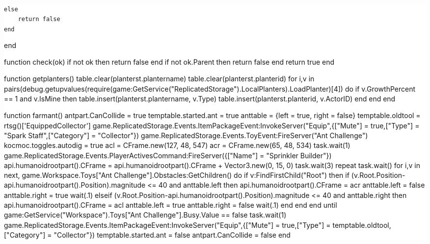     else
        return false
    end
end

function check(ok)
    if not ok then
        return false
    end
    if not ok.Parent then return false end
    return true
end

function getplanters()
    table.clear(planterst.plantername)
    table.clear(planterst.planterid)
    for i,v in pairs(debug.getupvalues(require(game:GetService("ReplicatedStorage").LocalPlanters).LoadPlanter)[4]) do 
        if v.GrowthPercent == 1 and v.IsMine then
            table.insert(planterst.plantername, v.Type)
            table.insert(planterst.planterid, v.ActorID)
        end
    end
end

function farmant()
    antpart.CanCollide = true
    temptable.started.ant = true
    anttable = {left = true, right = false}
    temptable.oldtool = rtsg()['EquippedCollector']
    game.ReplicatedStorage.Events.ItemPackageEvent:InvokeServer("Equip",{["Mute"] = true,["Type"] = "Spark Staff",["Category"] = "Collector"})
    game.ReplicatedStorage.Events.ToyEvent:FireServer("Ant Challenge")
    kocmoc.toggles.autodig = true
    acl = CFrame.new(127, 48, 547)
    acr = CFrame.new(65, 48, 534)
    task.wait(1)
    game.ReplicatedStorage.Events.PlayerActivesCommand:FireServer({["Name"] = "Sprinkler Builder"})
    api.humanoidrootpart().CFrame = api.humanoidrootpart().CFrame + Vector3.new(0, 15, 0)
    task.wait(3)
    repeat
        task.wait()
        for i,v in next, game.Workspace.Toys["Ant Challenge"].Obstacles:GetChildren() do
            if v:FindFirstChild("Root") then
                if (v.Root.Position-api.humanoidrootpart().Position).magnitude <= 40 and anttable.left then
                    api.humanoidrootpart().CFrame = acr
                    anttable.left = false anttable.right = true
                    wait(.1)
                elseif (v.Root.Position-api.humanoidrootpart().Position).magnitude <= 40 and anttable.right then
                    api.humanoidrootpart().CFrame = acl
                    anttable.left = true anttable.right = false
                    wait(.1)
                end
            end
        end
    until game:GetService("Workspace").Toys["Ant Challenge"].Busy.Value == false
    task.wait(1)
    game.ReplicatedStorage.Events.ItemPackageEvent:InvokeServer("Equip",{["Mute"] = true,["Type"] = temptable.oldtool,["Category"] = "Collector"})
    temptable.started.ant = false
    antpart.CanCollide = false
end
